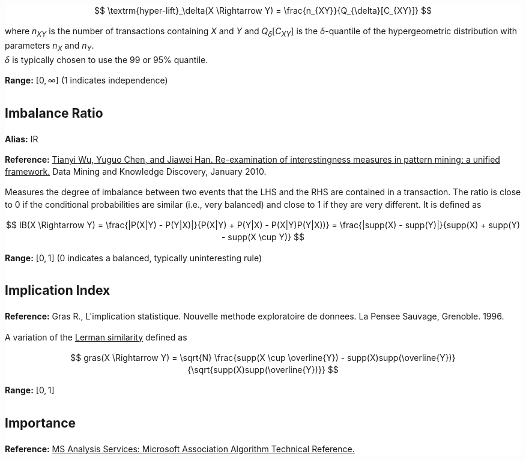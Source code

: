 $$
\textrm{hyper-lift}_\delta(X \Rightarrow Y) = 
\frac{n_{XY}}{Q_{\delta}[C_{XY}]}
$$

where  $n_{XY}$ is the number of transactions containing 
$X$ and $Y$ and
$Q_{\delta}[C_{XY}]$ is the $\delta$-quantile of the 
hypergeometric distribution 
with parameters $n_X$ and $n_Y$.  
$\delta$ is typically chosen to use the 99 or 95% quantile.

**Range:** $[0, \infty]$ (1 indicates independence)

## Imbalance Ratio
**Alias:** IR

**Reference:** <a href= "https://michael.hahsler.net/research/bib/association_rules/#arules:Wu:2010">Tianyi Wu, Yuguo Chen, and Jiawei Han. Re-examination of interestingness measures in pattern mining: a unified framework.</a> Data Mining and Knowledge Discovery, January 2010.

Measures the degree of imbalance between two events
that the LHS and the RHS are contained in a transaction.
The ratio is close to 0 if the conditional probabilities are similar (i.e.,
very balanced) and
close to 1 if they are very different.
It is defined as

$$
IB(X \Rightarrow Y) 
= \frac{|P(X|Y) - P(Y|X)|}{P(X|Y) + P(Y|X) - P(X|Y)P(Y|X))}
= \frac{|supp(X) - supp(Y)|}{supp(X) + supp(Y) - supp(X \cup Y)}
$$

**Range:** $[0, 1]$ (0 indicates a balanced, typically uninteresting rule)

## Implication Index
**Reference:** Gras R., L'implication statistique. Nouvelle methode exploratoire de donnees. La Pensee Sauvage, Grenoble. 1996.

A variation of the [Lerman similarity](#lerman-similarity) defined as 

$$
gras(X \Rightarrow Y) 
= \sqrt{N} \frac{supp(X \cup \overline{Y}) - supp(X)supp(\overline{Y})}{\sqrt{supp(X)supp(\overline{Y})}}
$$

**Range:** $[0, 1]$

## Importance
**Reference:** <a href="https://docs.microsoft.com/en-us/sql/analysis-services/data-mining/microsoft-association-algorithm-technical-reference">MS Analysis Services: Microsoft Association Algorithm Technical Reference.</a> 
